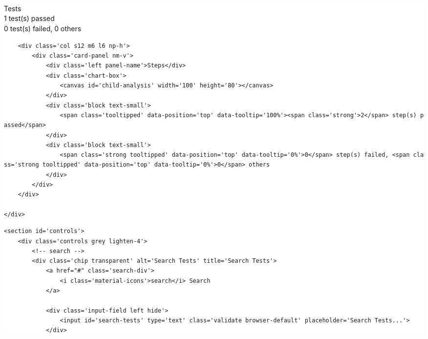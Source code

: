 
<div id='test-view-charts' class='subview-full'>
	<div id='charts-row' class='row nm-v nm-h'>
		<div class='col s12 m6 l6 np-h'>
			<div class='card-panel nm-v'>
				<div class='left panel-name'>Tests</div>
				<div class='chart-box'>
					<canvas id='parent-analysis' width='100' height='80'></canvas>
				</div>
				<div class='block text-small'>
					<span class='tooltipped' data-position='top' data-tooltip='100%'><span class='strong'>1</span> test(s) passed</span>
				</div>
				<div class='block text-small'>
					<span class='strong tooltipped' data-position='top' data-tooltip='0%'>0</span> test(s) failed, <span class='strong tooltipped' data-position='top' data-tooltip='0%'>0</span> others
				</div>
			</div>
		</div>
		
		<div class='col s12 m6 l6 np-h'>
			<div class='card-panel nm-v'>
				<div class='left panel-name'>Steps</div>
				<div class='chart-box'>
					<canvas id='child-analysis' width='100' height='80'></canvas>
				</div>
				<div class='block text-small'>
					<span class='tooltipped' data-position='top' data-tooltip='100%'><span class='strong'>2</span> step(s) passed</span>
				</div>
				<div class='block text-small'>
					<span class='strong tooltipped' data-position='top' data-tooltip='0%'>0</span> step(s) failed, <span class='strong tooltipped' data-position='top' data-tooltip='0%'>0</span> others
				</div>
			</div>
		</div>
		
	</div>
</div>
</div>

<div id='category-view' class='view hide'>

	<section id='controls'>
		<div class='controls grey lighten-4'>
			<!-- search -->
			<div class='chip transparent' alt='Search Tests' title='Search Tests'>
				<a href="#" class='search-div'>
					<i class='material-icons'>search</i> Search
				</a>
				
				<div class='input-field left hide'>
					<input id='search-tests' type='text' class='validate browser-default' placeholder='Search Tests...'>
				</div>
				